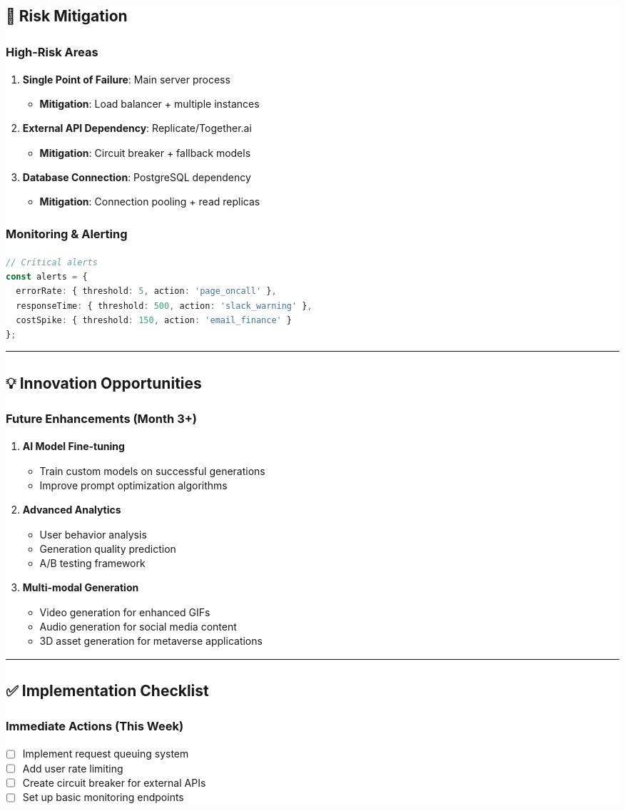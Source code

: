
## 🚨 Risk Mitigation

### High-Risk Areas
1. **Single Point of Failure**: Main server process
   - **Mitigation**: Load balancer + multiple instances
   
2. **External API Dependency**: Replicate/Together.ai
   - **Mitigation**: Circuit breaker + fallback models
   
3. **Database Connection**: PostgreSQL dependency
   - **Mitigation**: Connection pooling + read replicas

### Monitoring & Alerting
```typescript
// Critical alerts
const alerts = {
  errorRate: { threshold: 5, action: 'page_oncall' },
  responseTime: { threshold: 500, action: 'slack_warning' },
  costSpike: { threshold: 150, action: 'email_finance' }
};
```

---

## 💡 Innovation Opportunities

### Future Enhancements (Month 3+)

1. **AI Model Fine-tuning**
   - Train custom models on successful generations
   - Improve prompt optimization algorithms

2. **Advanced Analytics**
   - User behavior analysis
   - Generation quality prediction
   - A/B testing framework

3. **Multi-modal Generation**
   - Video generation for enhanced GIFs
   - Audio generation for social media content
   - 3D asset generation for metaverse applications

---

## ✅ Implementation Checklist

### Immediate Actions (This Week)
- [ ] Implement request queuing system
- [ ] Add user rate limiting
- [ ] Create circuit breaker for external APIs
- [ ] Set up basic monitoring endpoints
